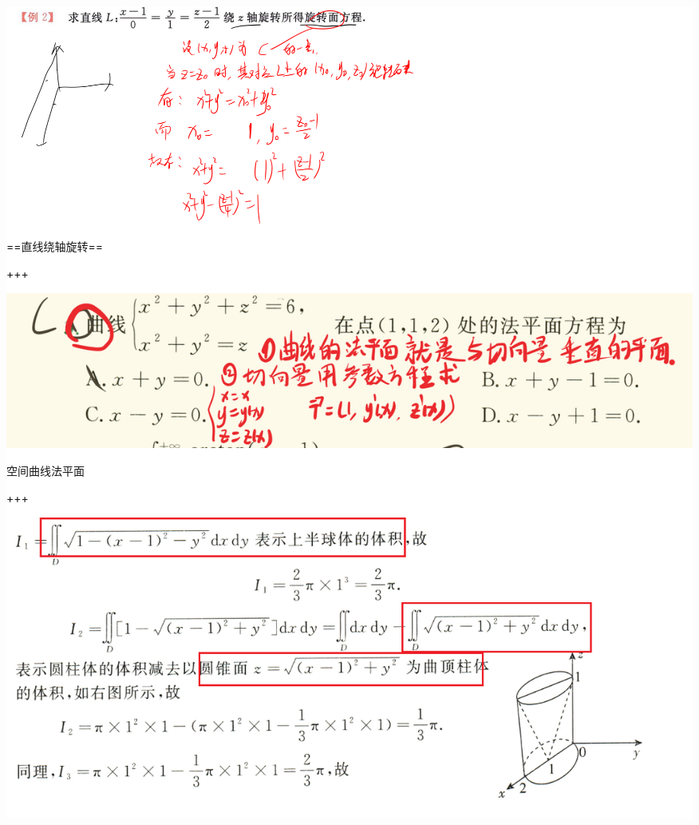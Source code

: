 <img src="assets/高数错题集/image-20240730100704673.png" alt="image-20240730100704673" style="zoom:50%;" />

==直线绕轴旋转== 

+++

![](assets/高数错题集/Screenshot_2024-11-20-20-52-18-454_com.jideos.jnotes.png)

空间曲线法平面

+++

<img src="assets/高数错题集/image-20241120210623002.png" style="zoom:80%;" />